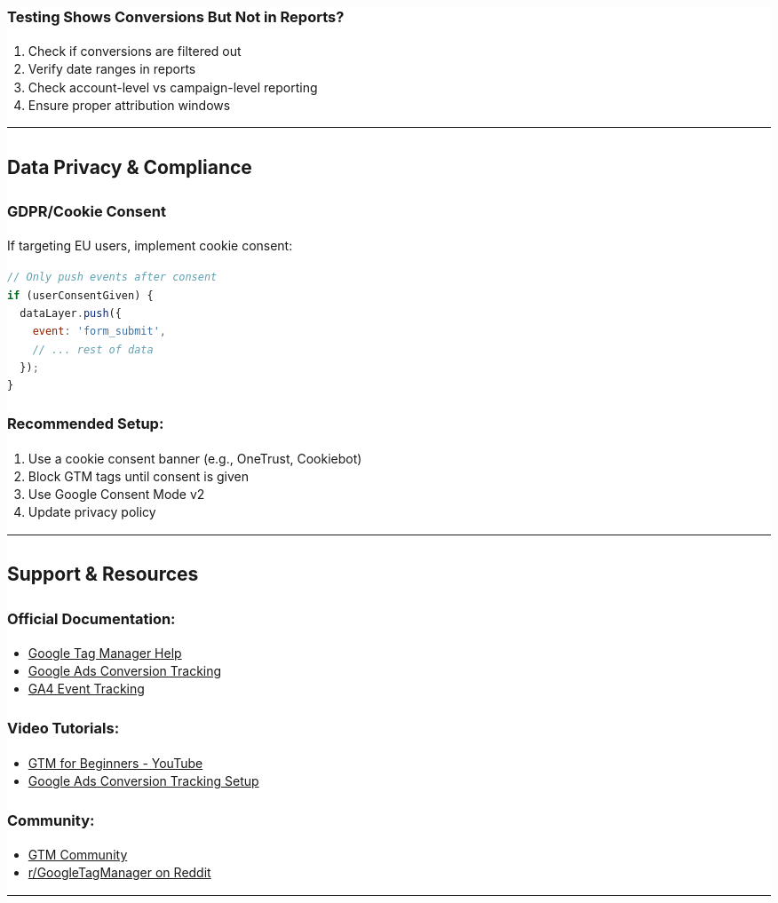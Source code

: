### Testing Shows Conversions But Not in Reports?

1. Check if conversions are filtered out
2. Verify date ranges in reports
3. Check account-level vs campaign-level reporting
4. Ensure proper attribution windows

---

## Data Privacy & Compliance

### GDPR/Cookie Consent

If targeting EU users, implement cookie consent:

```javascript
// Only push events after consent
if (userConsentGiven) {
  dataLayer.push({
    event: 'form_submit',
    // ... rest of data
  });
}
```

### Recommended Setup:

1. Use a cookie consent banner (e.g., OneTrust, Cookiebot)
2. Block GTM tags until consent is given
3. Use Google Consent Mode v2
4. Update privacy policy

---

## Support & Resources

### Official Documentation:
- [Google Tag Manager Help](https://support.google.com/tagmanager)
- [Google Ads Conversion Tracking](https://support.google.com/google-ads/answer/1722054)
- [GA4 Event Tracking](https://support.google.com/analytics/answer/9267735)

### Video Tutorials:
- [GTM for Beginners - YouTube](https://www.youtube.com/results?search_query=google+tag+manager+tutorial)
- [Google Ads Conversion Tracking Setup](https://www.youtube.com/results?search_query=google+ads+conversion+tracking)

### Community:
- [GTM Community](https://www.en.advertisercommunity.com/t5/Google-Tag-Manager/ct-p/Google-Tag-Manager)
- [r/GoogleTagManager on Reddit](https://www.reddit.com/r/GoogleTagManager/)

---